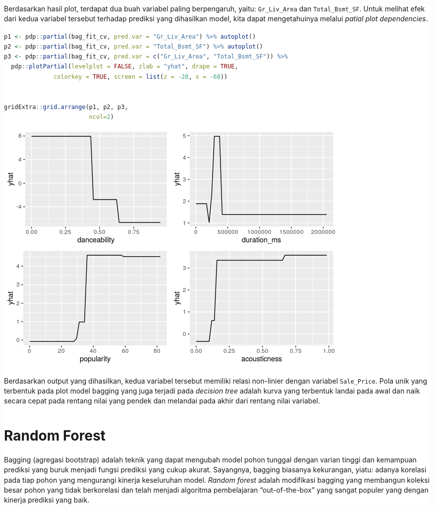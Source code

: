 Berdasarkan hasil plot, terdapat dua buah variabel paling berpengaruh,
yaitu: `Gr_Liv_Area` dan `Total_Bsmt_SF`. Untuk melihat efek dari kedua
variabel tersebut terhadap prediksi yang dihasilkan model, kita dapat
mengetahuinya melalui *patial plot dependencies*.

``` r
p1 <- pdp::partial(bag_fit_cv, pred.var = "Gr_Liv_Area") %>% autoplot()
p2 <- pdp::partial(bag_fit_cv, pred.var = "Total_Bsmt_SF") %>% autoplot()
p3 <- pdp::partial(bag_fit_cv, pred.var = c("Gr_Liv_Area", "Total_Bsmt_SF")) %>% 
  pdp::plotPartial(levelplot = FALSE, zlab = "yhat", drape = TRUE, 
              colorkey = TRUE, screen = list(z = -20, x = -60))


gridExtra::grid.arrange(p1, p2, p3, 
                        ncol=2)
```

![](temp_files/figure-gfm/bag-pdp-1.png)

Berdasarkan output yang dihasilkan, kedua variabel tersebut memiliki
relasi non-linier dengan variabel `Sale_Price`. Pola unik yang terbentuk
pada plot model bagging yang juga terjadi pada *decision tree* adalah
kurva yang terbentuk landai pada awal dan naik secara cepat pada rentang
nilai yang pendek dan melandai pada akhir dari rentang nilai variabel.

# Random Forest

Bagging (agregasi bootstrap) adalah teknik yang dapat mengubah model
pohon tunggal dengan varian tinggi dan kemampuan prediksi yang buruk
menjadi fungsi prediksi yang cukup akurat. Sayangnya, bagging biasanya
kekurangan, yiatu: adanya korelasi pada tiap pohon yang mengurangi
kinerja keseluruhan model. *Random forest* adalah modifikasi bagging
yang membangun koleksi besar pohon yang tidak berkorelasi dan telah
menjadi algoritma pembelajaran “out-of-the-box” yang sangat populer yang
dengan kinerja prediksi yang baik.
